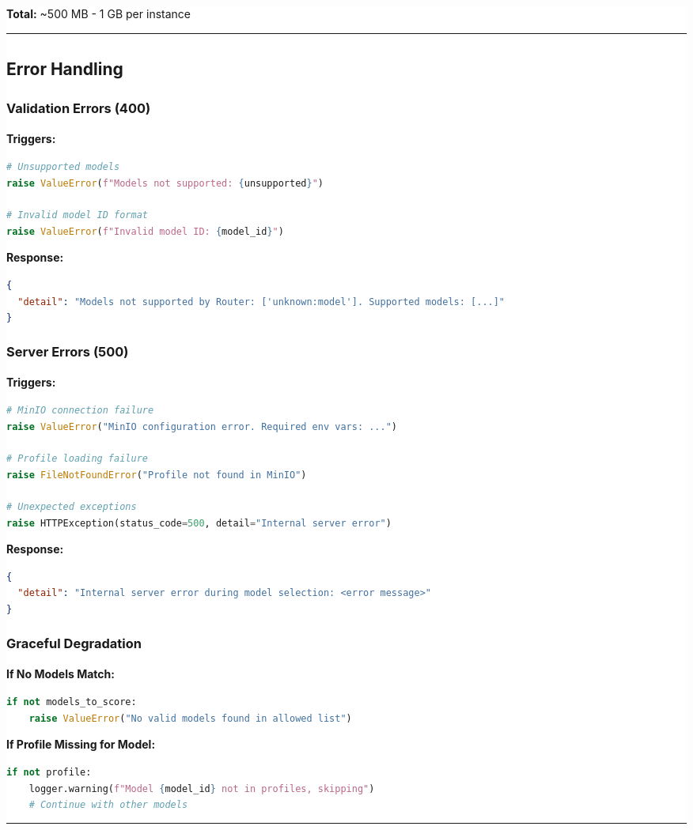 **Total:** ~500 MB - 1 GB per instance

---

## Error Handling

### Validation Errors (400)

**Triggers:**
```python
# Unsupported models
raise ValueError(f"Models not supported: {unsupported}")

# Invalid model ID format
raise ValueError(f"Invalid model ID: {model_id}")
```

**Response:**
```json
{
  "detail": "Models not supported by Router: ['unknown:model']. Supported models: [...]"
}
```

### Server Errors (500)

**Triggers:**
```python
# MinIO connection failure
raise ValueError("MinIO configuration error. Required env vars: ...")

# Profile loading failure
raise FileNotFoundError("Profile not found in MinIO")

# Unexpected exceptions
raise HTTPException(status_code=500, detail="Internal server error")
```

**Response:**
```json
{
  "detail": "Internal server error during model selection: <error message>"
}
```

### Graceful Degradation

**If No Models Match:**
```python
if not models_to_score:
    raise ValueError("No valid models found in allowed list")
```

**If Profile Missing for Model:**
```python
if not profile:
    logger.warning(f"Model {model_id} not in profiles, skipping")
    # Continue with other models
```

---